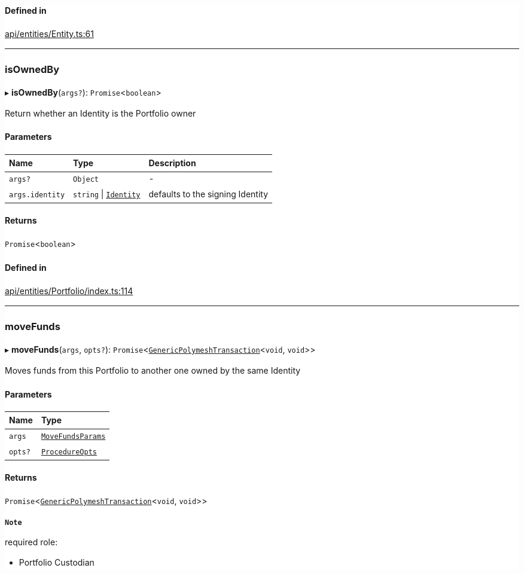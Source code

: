 #### Defined in

[api/entities/Entity.ts:61](https://github.com/PolymeshAssociation/polymesh-sdk/blob/b55e63737/src/api/entities/Entity.ts#L61)

___

### isOwnedBy

▸ **isOwnedBy**(`args?`): `Promise`\<`boolean`\>

Return whether an Identity is the Portfolio owner

#### Parameters

| Name | Type | Description |
| :------ | :------ | :------ |
| `args?` | `Object` | - |
| `args.identity` | `string` \| [`Identity`](../Identity/Identity.md) | defaults to the signing Identity |

#### Returns

`Promise`\<`boolean`\>

#### Defined in

[api/entities/Portfolio/index.ts:114](https://github.com/PolymeshAssociation/polymesh-sdk/blob/b55e63737/src/api/entities/Portfolio/index.ts#L114)

___

### moveFunds

▸ **moveFunds**(`args`, `opts?`): `Promise`\<[`GenericPolymeshTransaction`](../../../../modules/API/Procedures/Types/Types.md#genericpolymeshtransaction)\<`void`, `void`\>\>

Moves funds from this Portfolio to another one owned by the same Identity

#### Parameters

| Name | Type |
| :------ | :------ |
| `args` | [`MoveFundsParams`](../../../../interfaces/API/Procedures/Types/MoveFundsParams/MoveFundsParams.md) |
| `opts?` | [`ProcedureOpts`](../../../../interfaces/API/Procedures/Types/ProcedureOpts/ProcedureOpts.md) |

#### Returns

`Promise`\<[`GenericPolymeshTransaction`](../../../../modules/API/Procedures/Types/Types.md#genericpolymeshtransaction)\<`void`, `void`\>\>

**`Note`**

required role:
  - Portfolio Custodian
